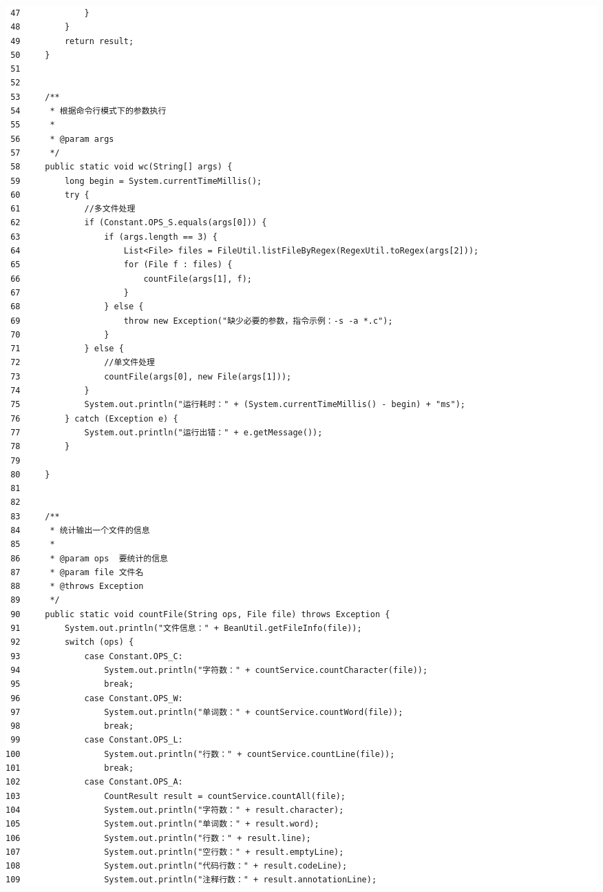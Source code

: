 ```
 47             }
 48         }
 49         return result;
 50     }
 51 
 52 
 53     /**
 54      * 根据命令行模式下的参数执行
 55      *
 56      * @param args
 57      */
 58     public static void wc(String[] args) {
 59         long begin = System.currentTimeMillis();
 60         try {
 61             //多文件处理
 62             if (Constant.OPS_S.equals(args[0])) {
 63                 if (args.length == 3) {
 64                     List<File> files = FileUtil.listFileByRegex(RegexUtil.toRegex(args[2]));
 65                     for (File f : files) {
 66                         countFile(args[1], f);
 67                     }
 68                 } else {
 69                     throw new Exception("缺少必要的参数，指令示例：-s -a *.c");
 70                 }
 71             } else {
 72                 //单文件处理
 73                 countFile(args[0], new File(args[1]));
 74             }
 75             System.out.println("运行耗时：" + (System.currentTimeMillis() - begin) + "ms");
 76         } catch (Exception e) {
 77             System.out.println("运行出错：" + e.getMessage());
 78         }
 79 
 80     }
 81 
 82 
 83     /**
 84      * 统计输出一个文件的信息
 85      *
 86      * @param ops  要统计的信息
 87      * @param file 文件名
 88      * @throws Exception
 89      */
 90     public static void countFile(String ops, File file) throws Exception {
 91         System.out.println("文件信息：" + BeanUtil.getFileInfo(file));
 92         switch (ops) {
 93             case Constant.OPS_C:
 94                 System.out.println("字符数：" + countService.countCharacter(file));
 95                 break;
 96             case Constant.OPS_W:
 97                 System.out.println("单词数：" + countService.countWord(file));
 98                 break;
 99             case Constant.OPS_L:
100                 System.out.println("行数：" + countService.countLine(file));
101                 break;
102             case Constant.OPS_A:
103                 CountResult result = countService.countAll(file);
104                 System.out.println("字符数：" + result.character);
105                 System.out.println("单词数：" + result.word);
106                 System.out.println("行数：" + result.line);
107                 System.out.println("空行数：" + result.emptyLine);
108                 System.out.println("代码行数：" + result.codeLine);
109                 System.out.println("注释行数：" + result.annotationLine);
```